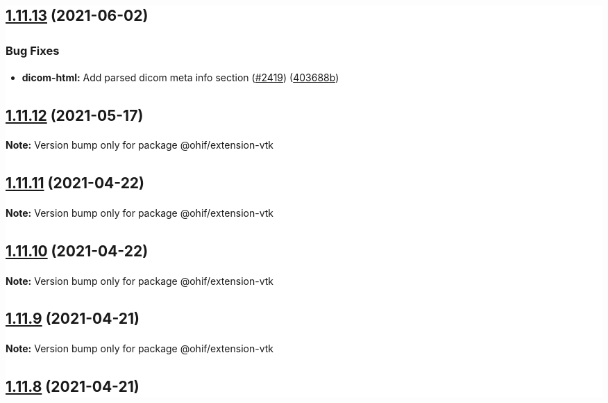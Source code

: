 
## [1.11.13](https://github.com/OHIF/Viewers/compare/@ohif/extension-vtk@1.11.12...@ohif/extension-vtk@1.11.13) (2021-06-02)


### Bug Fixes

* **dicom-html:** Add parsed dicom meta info section ([#2419](https://github.com/OHIF/Viewers/issues/2419)) ([403688b](https://github.com/OHIF/Viewers/commit/403688b18c52468fc1101166ec0c1734fb710039))





## [1.11.12](https://github.com/OHIF/Viewers/compare/@ohif/extension-vtk@1.11.11...@ohif/extension-vtk@1.11.12) (2021-05-17)

**Note:** Version bump only for package @ohif/extension-vtk





## [1.11.11](https://github.com/OHIF/Viewers/compare/@ohif/extension-vtk@1.11.10...@ohif/extension-vtk@1.11.11) (2021-04-22)

**Note:** Version bump only for package @ohif/extension-vtk





## [1.11.10](https://github.com/OHIF/Viewers/compare/@ohif/extension-vtk@1.11.9...@ohif/extension-vtk@1.11.10) (2021-04-22)

**Note:** Version bump only for package @ohif/extension-vtk





## [1.11.9](https://github.com/OHIF/Viewers/compare/@ohif/extension-vtk@1.11.8...@ohif/extension-vtk@1.11.9) (2021-04-21)

**Note:** Version bump only for package @ohif/extension-vtk





## [1.11.8](https://github.com/OHIF/Viewers/compare/@ohif/extension-vtk@1.11.7...@ohif/extension-vtk@1.11.8) (2021-04-21)
